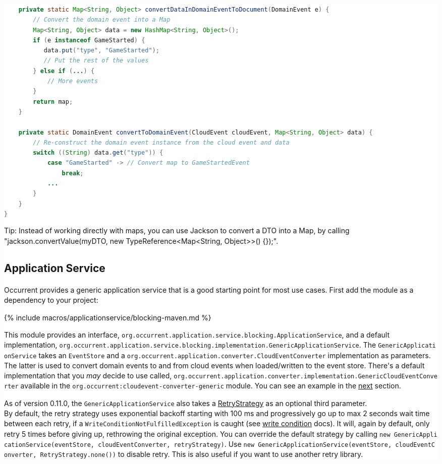 ```java
    private static Map<String, Object> convertDataInDomainEventToDocument(DomainEvent e) {
        // Convert the domain event into a Map                
        Map<String, Object> data = new HashMap<String, Object>();
        if (e instanceof GameStarted) {
           data.put("type", "GameStarted"); 
           // Put the rest of the values
        } else if (...) {
            // More events
        }
        return map;
    }

    private static DomainEvent convertToDomainEvent(CloudEvent cloudEvent, Map<String, Object> data) {
        // Re-construct the domain event instance from the cloud event and data
        switch ((String) data.get("type")) {
            case "GameStarted" -> // Convert map to GameStartedEvent 
                break;
            ...
        }
    }
}        
```
<div class="comment">Tip: Instead of working directly with maps, you can use Jackson to convert a DTO into a Map, by calling "jackson.convertValue(myDTO, new TypeReference&lt;Map&lt;String, Object&gt;&gt;() {});".</div>

## Application Service

Occurrent provides a generic application service that is a good starting point for most use cases. First add the module as a dependency to your project:

{% include macros/applicationservice/blocking-maven.md %}

This module provides an interface, `org.occurrent.application.service.blocking.ApplicationService`, and a default implementation, 
`org.occurrent.application.service.blocking.implementation.GenericApplicationService`. The `GenericApplicationService` takes an `EventStore` and 
a `org.occurrent.application.converter.CloudEventConverter` implementation as parameters. The latter is used to convert domain events to and from 
cloud events when loaded/written to the event store. There's a default implementation that you *may* decide to use called, 
`org.occurrent.application.converter.implementation.GenericCloudEventConverter` available in the `org.occurrent:cloudevent-converter-generic` module. 
You can see an example in the [next](#using-the-application-service) section.

As of version 0.11.0, the `GenericApplicationService` also takes a [RetryStrategy](#retry) as an optional third parameter.  
By default, the retry strategy uses exponential backoff starting with 100 ms and progressively go up to max 2 seconds wait time between
each retry, if a `WriteConditionNotFulfilledException` is caught (see [write condition](#write-condition) docs). 
It will, again by default, only retry 5 times before giving up, rethrowing the original exception. You can override the default strategy
by calling `new GenericApplicationService(eventStore, cloudEventConverter, retryStrategy)`. 
Use `new GenericApplicationService(eventStore, cloudEventConverter, RetryStrategy.none())` to disable retry. This is also useful if you 
want to use another retry library.
